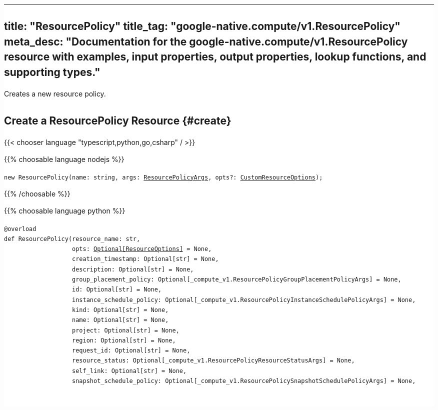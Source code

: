
---
title: "ResourcePolicy"
title_tag: "google-native.compute/v1.ResourcePolicy"
meta_desc: "Documentation for the google-native.compute/v1.ResourcePolicy resource with examples, input properties, output properties, lookup functions, and supporting types."
---






Creates a new resource policy.




## Create a ResourcePolicy Resource {#create}
{{< chooser language "typescript,python,go,csharp" / >}}


{{% choosable language nodejs %}}
<div class="highlight"><pre class="chroma"><code class="language-typescript" data-lang="typescript"><span class="k">new </span><span class="nx">ResourcePolicy</span><span class="p">(</span><span class="nx">name</span><span class="p">:</span> <span class="nx">string</span><span class="p">,</span> <span class="nx">args</span><span class="p">:</span> <span class="nx"><a href="#inputs">ResourcePolicyArgs</a></span><span class="p">,</span> <span class="nx">opts</span><span class="p">?:</span> <span class="nx"><a href="/docs/reference/pkg/nodejs/pulumi/pulumi/#CustomResourceOptions">CustomResourceOptions</a></span><span class="p">);</span></code></pre></div>
{{% /choosable %}}

{{% choosable language python %}}
<div class="highlight"><pre class="chroma"><code class="language-python" data-lang="python"><span class=nd>@overload</span>
<span class="k">def </span><span class="nx">ResourcePolicy</span><span class="p">(</span><span class="nx">resource_name</span><span class="p">:</span> <span class="nx">str</span><span class="p">,</span>
                   <span class="nx">opts</span><span class="p">:</span> <span class="nx"><a href="/docs/reference/pkg/python/pulumi/#pulumi.ResourceOptions">Optional[ResourceOptions]</a></span> = None<span class="p">,</span>
                   <span class="nx">creation_timestamp</span><span class="p">:</span> <span class="nx">Optional[str]</span> = None<span class="p">,</span>
                   <span class="nx">description</span><span class="p">:</span> <span class="nx">Optional[str]</span> = None<span class="p">,</span>
                   <span class="nx">group_placement_policy</span><span class="p">:</span> <span class="nx">Optional[_compute_v1.ResourcePolicyGroupPlacementPolicyArgs]</span> = None<span class="p">,</span>
                   <span class="nx">id</span><span class="p">:</span> <span class="nx">Optional[str]</span> = None<span class="p">,</span>
                   <span class="nx">instance_schedule_policy</span><span class="p">:</span> <span class="nx">Optional[_compute_v1.ResourcePolicyInstanceSchedulePolicyArgs]</span> = None<span class="p">,</span>
                   <span class="nx">kind</span><span class="p">:</span> <span class="nx">Optional[str]</span> = None<span class="p">,</span>
                   <span class="nx">name</span><span class="p">:</span> <span class="nx">Optional[str]</span> = None<span class="p">,</span>
                   <span class="nx">project</span><span class="p">:</span> <span class="nx">Optional[str]</span> = None<span class="p">,</span>
                   <span class="nx">region</span><span class="p">:</span> <span class="nx">Optional[str]</span> = None<span class="p">,</span>
                   <span class="nx">request_id</span><span class="p">:</span> <span class="nx">Optional[str]</span> = None<span class="p">,</span>
                   <span class="nx">resource_status</span><span class="p">:</span> <span class="nx">Optional[_compute_v1.ResourcePolicyResourceStatusArgs]</span> = None<span class="p">,</span>
                   <span class="nx">self_link</span><span class="p">:</span> <span class="nx">Optional[str]</span> = None<span class="p">,</span>
                   <span class="nx">snapshot_schedule_policy</span><span class="p">:</span> <span class="nx">Optional[_compute_v1.ResourcePolicySnapshotSchedulePolicyArgs]</span> = None<span class="p">,</span>